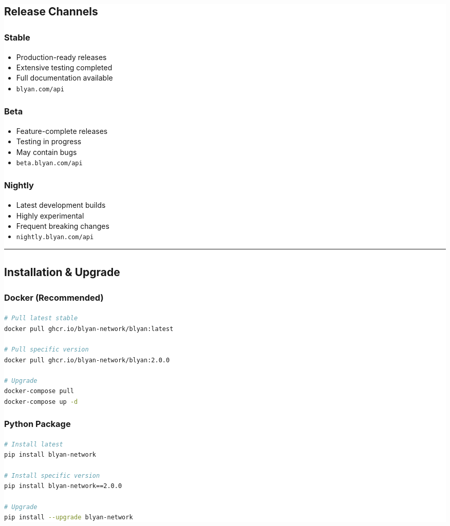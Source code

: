 
## Release Channels

### Stable
- Production-ready releases
- Extensive testing completed
- Full documentation available
- `blyan.com/api`

### Beta
- Feature-complete releases
- Testing in progress
- May contain bugs
- `beta.blyan.com/api`

### Nightly
- Latest development builds
- Highly experimental
- Frequent breaking changes
- `nightly.blyan.com/api`

---

## Installation & Upgrade

### Docker (Recommended)
```bash
# Pull latest stable
docker pull ghcr.io/blyan-network/blyan:latest

# Pull specific version
docker pull ghcr.io/blyan-network/blyan:2.0.0

# Upgrade
docker-compose pull
docker-compose up -d
```

### Python Package
```bash
# Install latest
pip install blyan-network

# Install specific version
pip install blyan-network==2.0.0

# Upgrade
pip install --upgrade blyan-network
```
